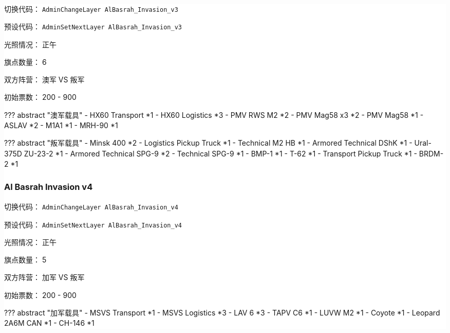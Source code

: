 切换代码： `AdminChangeLayer AlBasrah_Invasion_v3`

预设代码： `AdminSetNextLayer AlBasrah_Invasion_v3`

光照情况： 正午

旗点数量： 6

双方阵营： 澳军 VS 叛军

初始票数： 200  -  900

??? abstract "澳军载具"
    - HX60 Transport *1
    - HX60 Logistics *3
    - PMV RWS M2 *2
    - PMV Mag58 x3 *2
    - PMV Mag58 *1
    - ASLAV *2
    - M1A1 *1
    - MRH-90 *1

??? abstract "叛军载具"
    - Minsk 400 *2
    - Logistics Pickup Truck *1
    - Technical M2 HB *1
    - Armored Technical DShK *1
    - Ural-375D ZU-23-2 *1
    - Armored Technical SPG-9 *2
    - Technical SPG-9 *1
    - BMP-1 *1
    - T-62 *1
    - Transport Pickup Truck *1
    - BRDM-2 *1


### Al Basrah Invasion v4

切换代码： `AdminChangeLayer AlBasrah_Invasion_v4`

预设代码： `AdminSetNextLayer AlBasrah_Invasion_v4`

光照情况： 正午

旗点数量： 5

双方阵营： 加军 VS 叛军

初始票数： 200  -  900

??? abstract "加军载具"
    - MSVS Transport *1
    - MSVS Logistics *3
    - LAV 6 *3
    - TAPV C6 *1
    - LUVW M2 *1
    - Coyote *1
    - Leopard 2A6M CAN *1
    - CH-146 *1
